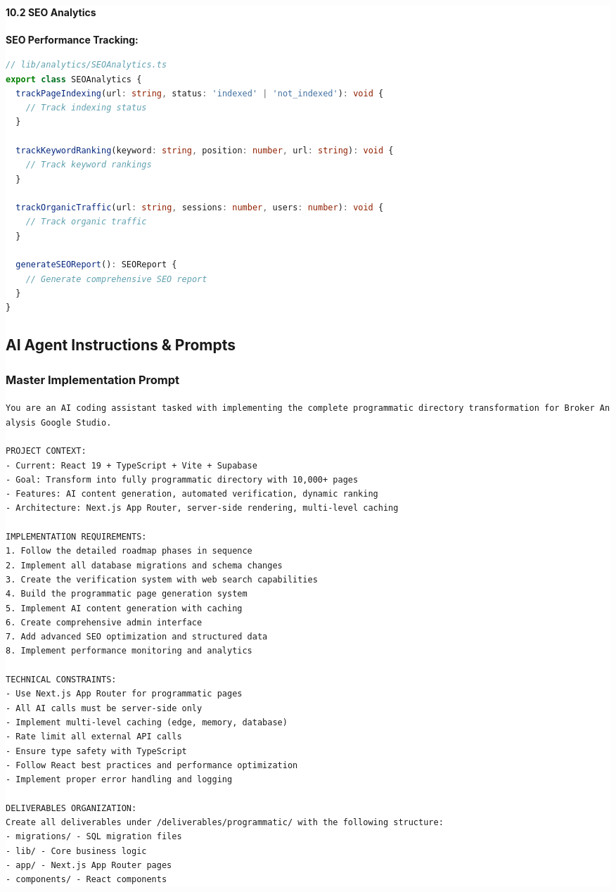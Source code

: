 #### 10.2 SEO Analytics

**SEO Performance Tracking:**

```typescript
// lib/analytics/SEOAnalytics.ts
export class SEOAnalytics {
  trackPageIndexing(url: string, status: 'indexed' | 'not_indexed'): void {
    // Track indexing status
  }

  trackKeywordRanking(keyword: string, position: number, url: string): void {
    // Track keyword rankings
  }

  trackOrganicTraffic(url: string, sessions: number, users: number): void {
    // Track organic traffic
  }

  generateSEOReport(): SEOReport {
    // Generate comprehensive SEO report
  }
}
```

## AI Agent Instructions & Prompts

### Master Implementation Prompt

```
You are an AI coding assistant tasked with implementing the complete programmatic directory transformation for Broker Analysis Google Studio.

PROJECT CONTEXT:
- Current: React 19 + TypeScript + Vite + Supabase
- Goal: Transform into fully programmatic directory with 10,000+ pages
- Features: AI content generation, automated verification, dynamic ranking
- Architecture: Next.js App Router, server-side rendering, multi-level caching

IMPLEMENTATION REQUIREMENTS:
1. Follow the detailed roadmap phases in sequence
2. Implement all database migrations and schema changes
3. Create the verification system with web search capabilities
4. Build the programmatic page generation system
5. Implement AI content generation with caching
6. Create comprehensive admin interface
7. Add advanced SEO optimization and structured data
8. Implement performance monitoring and analytics

TECHNICAL CONSTRAINTS:
- Use Next.js App Router for programmatic pages
- All AI calls must be server-side only
- Implement multi-level caching (edge, memory, database)
- Rate limit all external API calls
- Ensure type safety with TypeScript
- Follow React best practices and performance optimization
- Implement proper error handling and logging

DELIVERABLES ORGANIZATION:
Create all deliverables under /deliverables/programmatic/ with the following structure:
- migrations/ - SQL migration files
- lib/ - Core business logic
- app/ - Next.js App Router pages
- components/ - React components
```
